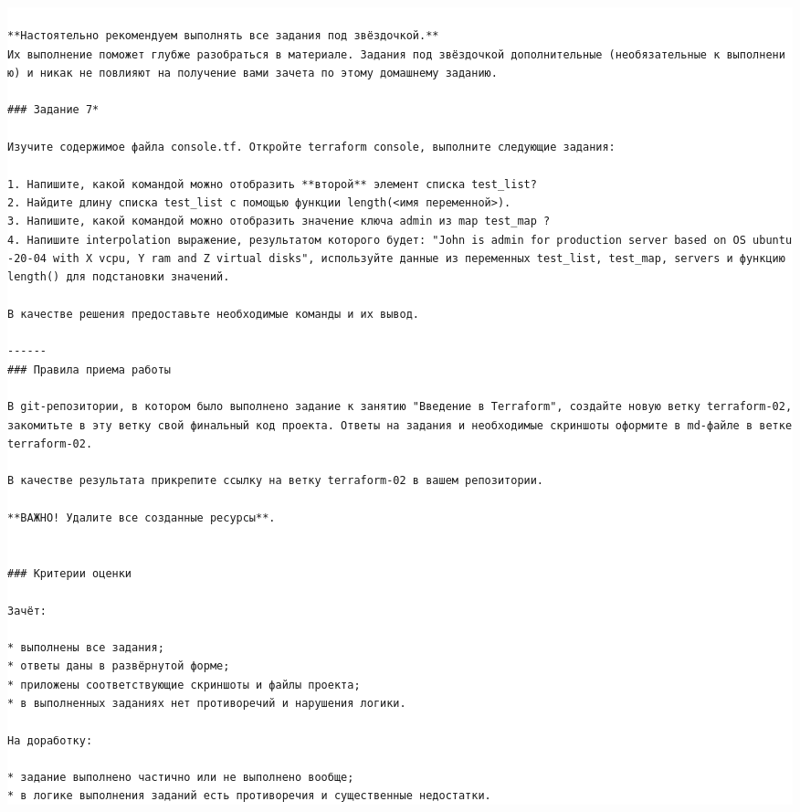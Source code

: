 ```

**Настоятельно рекомендуем выполнять все задания под звёздочкой.**   
Их выполнение поможет глубже разобраться в материале. Задания под звёздочкой дополнительные (необязательные к выполнению) и никак не повлияют на получение вами зачета по этому домашнему заданию. 

### Задание 7*

Изучите содержимое файла console.tf. Откройте terraform console, выполните следующие задания: 

1. Напишите, какой командой можно отобразить **второй** элемент списка test_list?
2. Найдите длину списка test_list с помощью функции length(<имя переменной>).
3. Напишите, какой командой можно отобразить значение ключа admin из map test_map ?
4. Напишите interpolation выражение, результатом которого будет: "John is admin for production server based on OS ubuntu-20-04 with X vcpu, Y ram and Z virtual disks", используйте данные из переменных test_list, test_map, servers и функцию length() для подстановки значений.

В качестве решения предоставьте необходимые команды и их вывод.

------
### Правила приема работы

В git-репозитории, в котором было выполнено задание к занятию "Введение в Terraform", создайте новую ветку terraform-02, закомитьте в эту ветку свой финальный код проекта. Ответы на задания и необходимые скриншоты оформите в md-файле в ветке terraform-02.

В качестве результата прикрепите ссылку на ветку terraform-02 в вашем репозитории.

**ВАЖНО! Удалите все созданные ресурсы**.


### Критерии оценки

Зачёт:

* выполнены все задания;
* ответы даны в развёрнутой форме;
* приложены соответствующие скриншоты и файлы проекта;
* в выполненных заданиях нет противоречий и нарушения логики.

На доработку:

* задание выполнено частично или не выполнено вообще;
* в логике выполнения заданий есть противоречия и существенные недостатки. 
